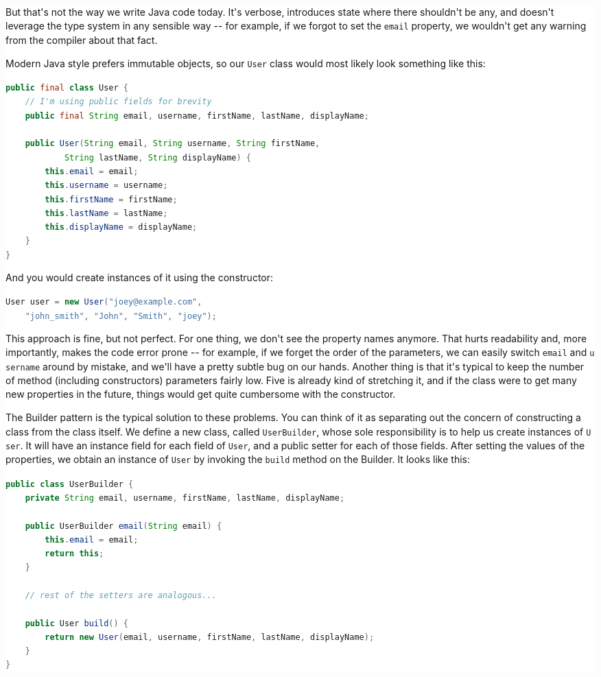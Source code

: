 But that's not the way we write Java code today. It's verbose, introduces state where there shouldn't be any, and doesn't leverage the type system in any sensible way -- for example, if we forgot to set the `email` property, we wouldn't get any warning from the compiler about that fact.

Modern Java style prefers immutable objects, so our `User` class would most likely look something like this:

```java
public final class User {
	// I'm using public fields for brevity
	public final String email, username, firstName, lastName, displayName;

	public User(String email, String username, String firstName,
			String lastName, String displayName) {
		this.email = email;
		this.username = username;
		this.firstName = firstName;
		this.lastName = lastName;
		this.displayName = displayName;
	}
}
```

And you would create instances of it using the constructor:

```java
User user = new User("joey@example.com",
	"john_smith", "John", "Smith", "joey");
```

This approach is fine, but not perfect. For one thing, we don't see the property names anymore. That hurts readability and, more importantly, makes the code error prone -- for example, if we forget the order of the parameters, we can easily switch `email` and `username` around by mistake, and we'll have a pretty subtle bug on our hands. Another thing is that it's typical to keep the number of method (including constructors) parameters fairly low. Five is already kind of stretching it, and if the class were to get many new properties in the future, things would get quite cumbersome with the constructor.

The Builder pattern is the typical solution to these problems. You can think of it as separating out the concern of constructing a class from the class itself. We define a new class, called `UserBuilder`, whose sole responsibility is to help us create instances of `User`. It will have an instance field for each field of `User`, and a public setter for each of those fields. After setting the values of the properties, we obtain an instance of `User` by invoking the `build` method on the Builder. It looks like this:

```java
public class UserBuilder {
	private String email, username, firstName, lastName, displayName;

	public UserBuilder email(String email) {
		this.email = email;
		return this;
	}

	// rest of the setters are analogous...

	public User build() {
		return new User(email, username, firstName, lastName, displayName);
	}
}
```
